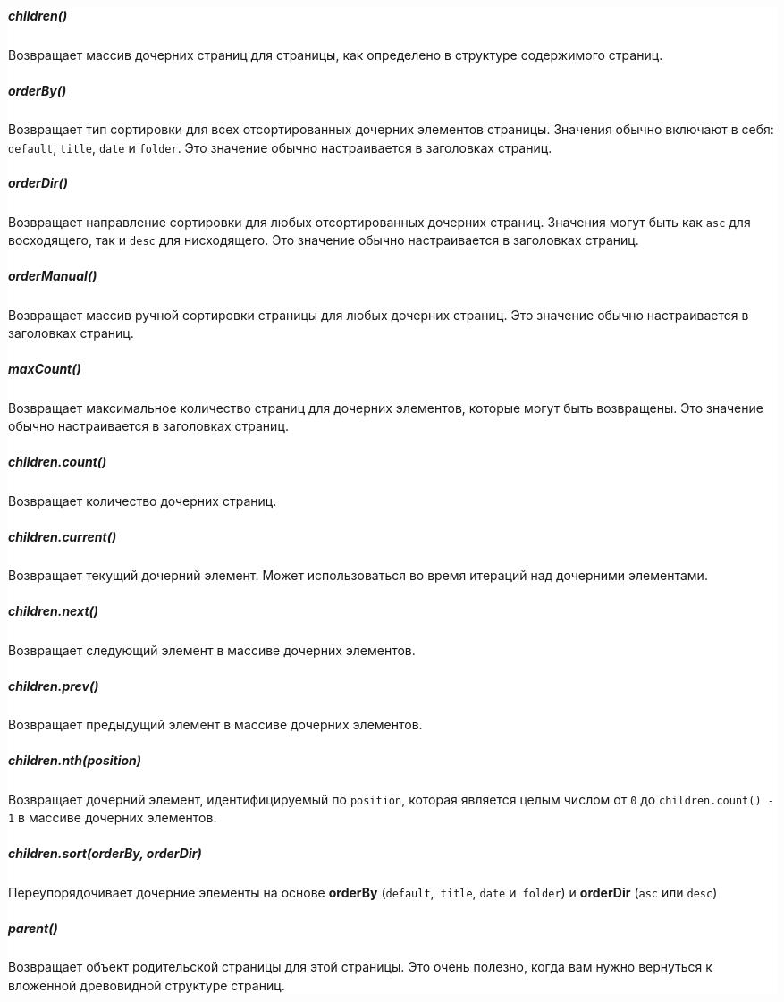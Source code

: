 ##### children()

Возвращает массив дочерних страниц для страницы, как определено в структуре содержимого страниц.

##### orderBy()

Возвращает тип сортировки для всех отсортированных дочерних элементов страницы. Значения обычно включают в себя: `default`, `title`, `date` и `folder`. Это значение обычно настраивается в заголовках страниц.

##### orderDir()

Возвращает направление сортировки для любых отсортированных дочерних страниц. Значения могут быть как `asc` для восходящего, так и `desc` для нисходящего. Это значение обычно настраивается в заголовках страниц.

##### orderManual()

Возвращает массив ручной сортировки страницы для любых дочерних страниц. Это значение обычно настраивается в заголовках страниц.

##### maxCount()

Возвращает максимальное количество страниц для дочерних элементов, которые могут быть возвращены. Это значение обычно настраивается в заголовках страниц.

##### children.count()

Возвращает количество дочерних страниц.

##### children.current()

Возвращает текущий дочерний элемент. Может использоваться во время итераций над дочерними элементами.

##### children.next()

Возвращает следующий элемент в массиве дочерних элементов.

##### children.prev()

Возвращает предыдущий элемент в массиве дочерних элементов.

##### children.nth(position)

Возвращает дочерний элемент, идентифицируемый по `position`, которая является целым числом от `0` до `children.count() - 1` в массиве дочерних элементов.

##### children.sort(orderBy, orderDir)

Переупорядочивает дочерние элементы на основе **orderBy** (`default`,` title`, `date` и` folder`) и **orderDir** (`asc` или `desc`)

##### parent()

Возвращает объект родительской страницы для этой страницы. Это очень полезно, когда вам нужно вернуться к вложенной древовидной структуре страниц.
